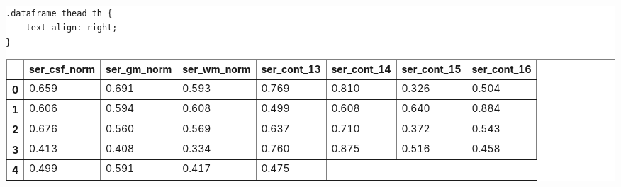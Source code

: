     .dataframe thead th {
        text-align: right;
    }
</style>
<table border="1" class="dataframe">
  <thead>
    <tr style="text-align: right;">
      <th></th>
      <th>ser_csf_norm</th>
      <th>ser_gm_norm</th>
      <th>ser_wm_norm</th>
      <th>ser_cont_13</th>
      <th>ser_cont_14</th>
      <th>ser_cont_15</th>
      <th>ser_cont_16</th>
    </tr>
  </thead>
  <tbody>
    <tr>
      <th>0</th>
      <td>0.659</td>
      <td>0.691</td>
      <td>0.593</td>
      <td>0.769</td>
      <td>0.810</td>
      <td>0.326</td>
      <td>0.504</td>
    </tr>
    <tr>
      <th>1</th>
      <td>0.606</td>
      <td>0.594</td>
      <td>0.608</td>
      <td>0.499</td>
      <td>0.608</td>
      <td>0.640</td>
      <td>0.884</td>
    </tr>
    <tr>
      <th>2</th>
      <td>0.676</td>
      <td>0.560</td>
      <td>0.569</td>
      <td>0.637</td>
      <td>0.710</td>
      <td>0.372</td>
      <td>0.543</td>
    </tr>
    <tr>
      <th>3</th>
      <td>0.413</td>
      <td>0.408</td>
      <td>0.334</td>
      <td>0.760</td>
      <td>0.875</td>
      <td>0.516</td>
      <td>0.458</td>
    </tr>
    <tr>
      <th>4</th>
      <td>0.499</td>
      <td>0.591</td>
      <td>0.417</td>
      <td>0.475</td>